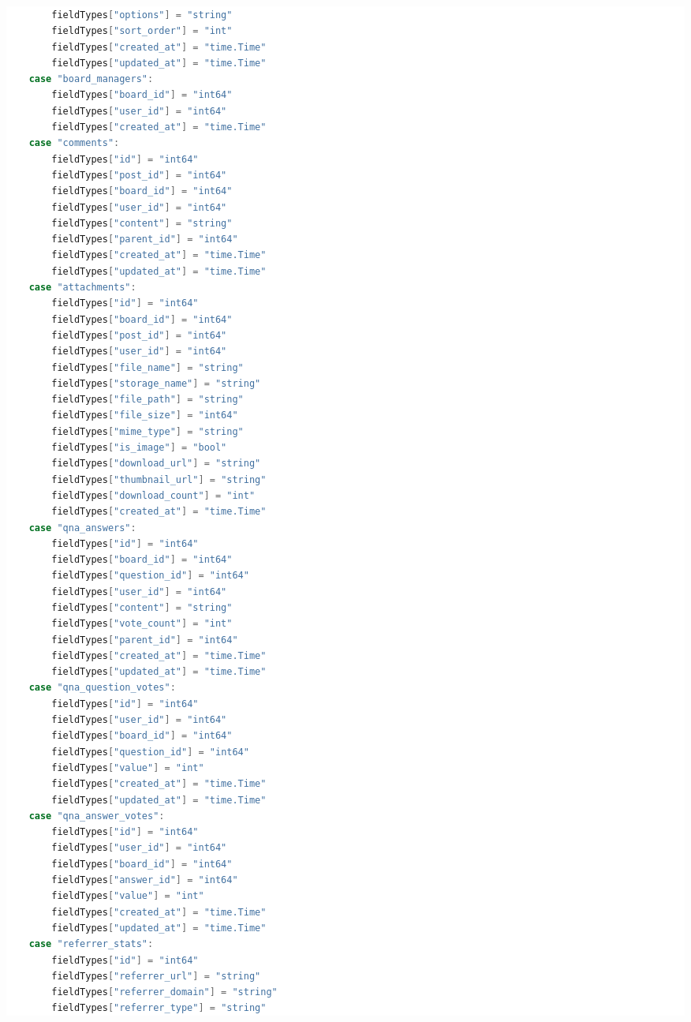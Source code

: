 ```go
		fieldTypes["options"] = "string"
		fieldTypes["sort_order"] = "int"
		fieldTypes["created_at"] = "time.Time"
		fieldTypes["updated_at"] = "time.Time"
	case "board_managers":
		fieldTypes["board_id"] = "int64"
		fieldTypes["user_id"] = "int64"
		fieldTypes["created_at"] = "time.Time"
	case "comments":
		fieldTypes["id"] = "int64"
		fieldTypes["post_id"] = "int64"
		fieldTypes["board_id"] = "int64"
		fieldTypes["user_id"] = "int64"
		fieldTypes["content"] = "string"
		fieldTypes["parent_id"] = "int64"
		fieldTypes["created_at"] = "time.Time"
		fieldTypes["updated_at"] = "time.Time"
	case "attachments":
		fieldTypes["id"] = "int64"
		fieldTypes["board_id"] = "int64"
		fieldTypes["post_id"] = "int64"
		fieldTypes["user_id"] = "int64"
		fieldTypes["file_name"] = "string"
		fieldTypes["storage_name"] = "string"
		fieldTypes["file_path"] = "string"
		fieldTypes["file_size"] = "int64"
		fieldTypes["mime_type"] = "string"
		fieldTypes["is_image"] = "bool"
		fieldTypes["download_url"] = "string"
		fieldTypes["thumbnail_url"] = "string"
		fieldTypes["download_count"] = "int"
		fieldTypes["created_at"] = "time.Time"
	case "qna_answers":
		fieldTypes["id"] = "int64"
		fieldTypes["board_id"] = "int64"
		fieldTypes["question_id"] = "int64"
		fieldTypes["user_id"] = "int64"
		fieldTypes["content"] = "string"
		fieldTypes["vote_count"] = "int"
		fieldTypes["parent_id"] = "int64"
		fieldTypes["created_at"] = "time.Time"
		fieldTypes["updated_at"] = "time.Time"
	case "qna_question_votes":
		fieldTypes["id"] = "int64"
		fieldTypes["user_id"] = "int64"
		fieldTypes["board_id"] = "int64"
		fieldTypes["question_id"] = "int64"
		fieldTypes["value"] = "int"
		fieldTypes["created_at"] = "time.Time"
		fieldTypes["updated_at"] = "time.Time"
	case "qna_answer_votes":
		fieldTypes["id"] = "int64"
		fieldTypes["user_id"] = "int64"
		fieldTypes["board_id"] = "int64"
		fieldTypes["answer_id"] = "int64"
		fieldTypes["value"] = "int"
		fieldTypes["created_at"] = "time.Time"
		fieldTypes["updated_at"] = "time.Time"
	case "referrer_stats":
		fieldTypes["id"] = "int64"
		fieldTypes["referrer_url"] = "string"
		fieldTypes["referrer_domain"] = "string"
		fieldTypes["referrer_type"] = "string"
```
